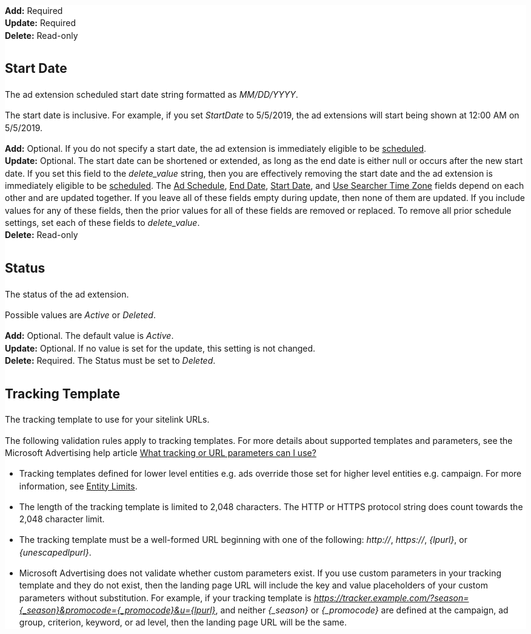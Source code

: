 **Add:** Required  
**Update:** Required    
**Delete:** Read-only  

## <a name="startdate"></a>Start Date
The ad extension scheduled start date string formatted as *MM/DD/YYYY*.

The start date is inclusive. For example, if you set *StartDate* to 5/5/2019, the ad extensions will start being shown at 12:00 AM on 5/5/2019.

**Add:** Optional. If you do not specify a start date, the ad extension is immediately eligible to be [scheduled](#adschedule).  
**Update:** Optional. The start date can be shortened or extended, as long as the end date is either null or occurs after the new start date. If you set this field to the *delete_value* string, then you are effectively removing the start date and the ad extension is immediately eligible to be [scheduled](#adschedule). The [Ad Schedule](#adschedule), [End Date](#enddate), [Start Date](#startdate), and [Use Searcher Time Zone](#usesearchertimezone) fields depend on each other and are updated together. If you leave all of these fields empty during update, then none of them are updated. If you include values for any of these fields, then the prior values for all of these fields are removed or replaced. To remove all prior schedule settings, set each of these fields to *delete_value*.  
**Delete:** Read-only  

## <a name="status"></a>Status
The status of the ad extension.

Possible values are *Active* or *Deleted*. 

**Add:** Optional. The default value is *Active*.  
**Update:** Optional. If no value is set for the update, this setting is not changed.    
**Delete:** Required. The Status must be set to *Deleted*.

## <a name="trackingtemplate"></a>Tracking Template
The tracking template to use for your sitelink URLs.

The following validation rules apply to tracking templates. For more details about supported templates and parameters, see the Microsoft Advertising help article [What tracking or URL parameters can I use?](https://help.ads.microsoft.com/#apex/3/en/56799/2)

- Tracking templates defined for lower level entities e.g. ads override those set for higher level entities e.g. campaign. For more information, see [Entity Limits](../guides/entity-hierarchy-limits.md).

- The length of the tracking template is limited to 2,048 characters. The HTTP or HTTPS protocol string does count towards the 2,048 character limit.

- The tracking template must be a well-formed URL beginning with one of the following: *http://*, *https://*, *{lpurl}*, or *{unescapedlpurl}*. 

- Microsoft Advertising does not validate whether custom parameters exist. If you use custom parameters in your tracking template and they do not exist, then the landing page URL will include the key and value placeholders of your custom parameters without substitution. For example, if your tracking template is *https://tracker.example.com/?season={_season}&promocode={_promocode}&u={lpurl}*, and neither *{_season}* or *{_promocode}* are defined at the campaign, ad group, criterion, keyword, or ad level, then the landing page URL will be the same.
